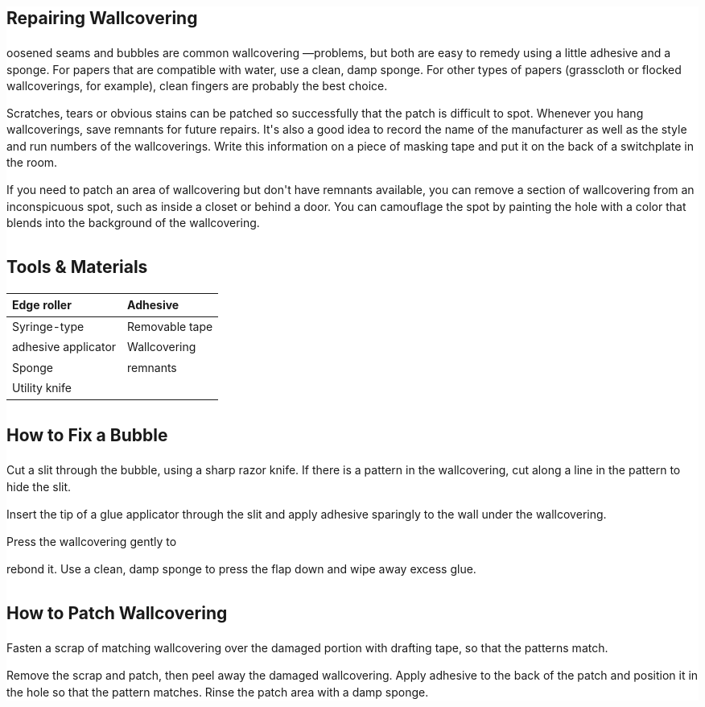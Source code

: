 ## Repairing Wallcovering

oosened seams and bubbles are common wallcovering —problems, but both are easy to remedy using a little adhesive and a sponge. For papers that are compatible with water, use a clean, damp sponge. For other types of papers (grasscloth or flocked wallcoverings, for example), clean fingers are probably the best choice.

Scratches, tears or obvious stains can be patched so successfully that the patch is difficult to spot. Whenever you hang wallcoverings, save remnants for future repairs. It's also a good idea to record the name of the manufacturer as well as the style and run numbers of the wallcoverings. Write this information on a piece of masking tape and put it on the back of a switchplate in the room.

If you need to patch an area of wallcovering but don't have remnants available, you can remove a section of wallcovering from an inconspicuous spot, such as inside a closet or behind a door. You can camouflage the spot by painting the hole with a color that blends into the background of the wallcovering.

## Tools \& Materials

| Edge roller | Adhesive |
| :--- | :--- |
| Syringe-type | Removable tape |
| adhesive applicator | Wallcovering |
| Sponge | remnants |
| Utility knife |  |

## How to Fix a Bubble



Cut a slit through the bubble, using a sharp razor knife. If there is a pattern in the wallcovering, cut along a line in the pattern to hide the slit.



Insert the tip of a glue applicator through the slit and apply adhesive sparingly to the wall under the wallcovering.



Press the wallcovering gently to

rebond it. Use a clean, damp sponge to press the flap down and wipe away excess glue.

## How to Patch Wallcovering



Fasten a scrap of matching wallcovering over the damaged portion with drafting tape, so that the patterns match.



Remove the scrap and patch, then peel away the damaged wallcovering. Apply adhesive to the back of the patch and position it in the hole so that the pattern matches. Rinse the patch area with a damp sponge.
